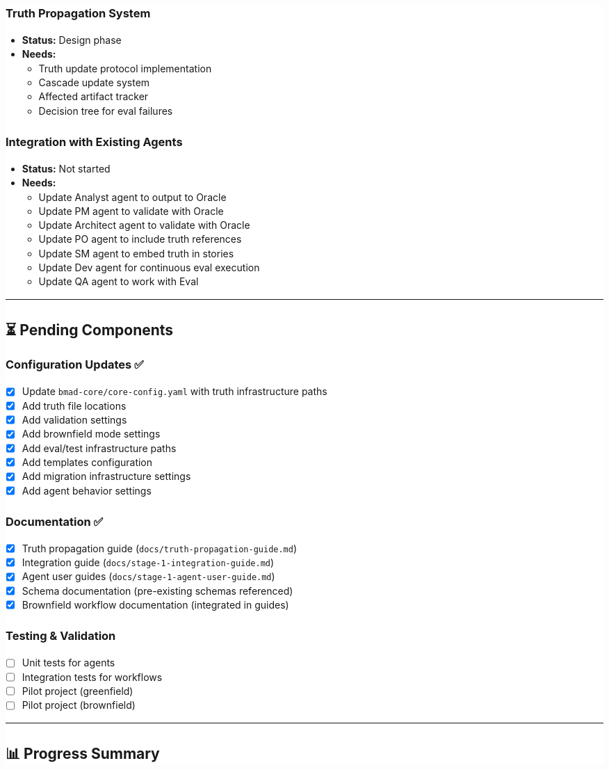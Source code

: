 ### Truth Propagation System
- **Status:** Design phase
- **Needs:**
  - Truth update protocol implementation
  - Cascade update system
  - Affected artifact tracker
  - Decision tree for eval failures

### Integration with Existing Agents
- **Status:** Not started
- **Needs:**
  - Update Analyst agent to output to Oracle
  - Update PM agent to validate with Oracle
  - Update Architect agent to validate with Oracle
  - Update PO agent to include truth references
  - Update SM agent to embed truth in stories
  - Update Dev agent for continuous eval execution
  - Update QA agent to work with Eval

---

## ⏳ Pending Components

### Configuration Updates ✅
- [x] Update `bmad-core/core-config.yaml` with truth infrastructure paths
- [x] Add truth file locations
- [x] Add validation settings
- [x] Add brownfield mode settings
- [x] Add eval/test infrastructure paths
- [x] Add templates configuration
- [x] Add migration infrastructure settings
- [x] Add agent behavior settings

### Documentation ✅
- [x] Truth propagation guide (`docs/truth-propagation-guide.md`)
- [x] Integration guide (`docs/stage-1-integration-guide.md`)
- [x] Agent user guides (`docs/stage-1-agent-user-guide.md`)
- [x] Schema documentation (pre-existing schemas referenced)
- [x] Brownfield workflow documentation (integrated in guides)

### Testing & Validation
- [ ] Unit tests for agents
- [ ] Integration tests for workflows
- [ ] Pilot project (greenfield)
- [ ] Pilot project (brownfield)

---

## 📊 Progress Summary
